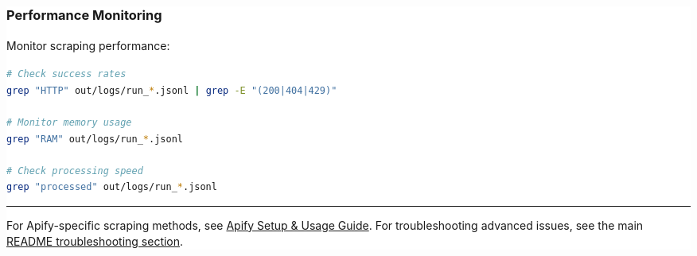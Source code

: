 ### Performance Monitoring

Monitor scraping performance:
```bash
# Check success rates
grep "HTTP" out/logs/run_*.jsonl | grep -E "(200|404|429)"

# Monitor memory usage
grep "RAM" out/logs/run_*.jsonl

# Check processing speed
grep "processed" out/logs/run_*.jsonl
```

---

For Apify-specific scraping methods, see [Apify Setup & Usage Guide](apify-setup-guide.md).
For troubleshooting advanced issues, see the main [README troubleshooting section](../README.md#troubleshooting).